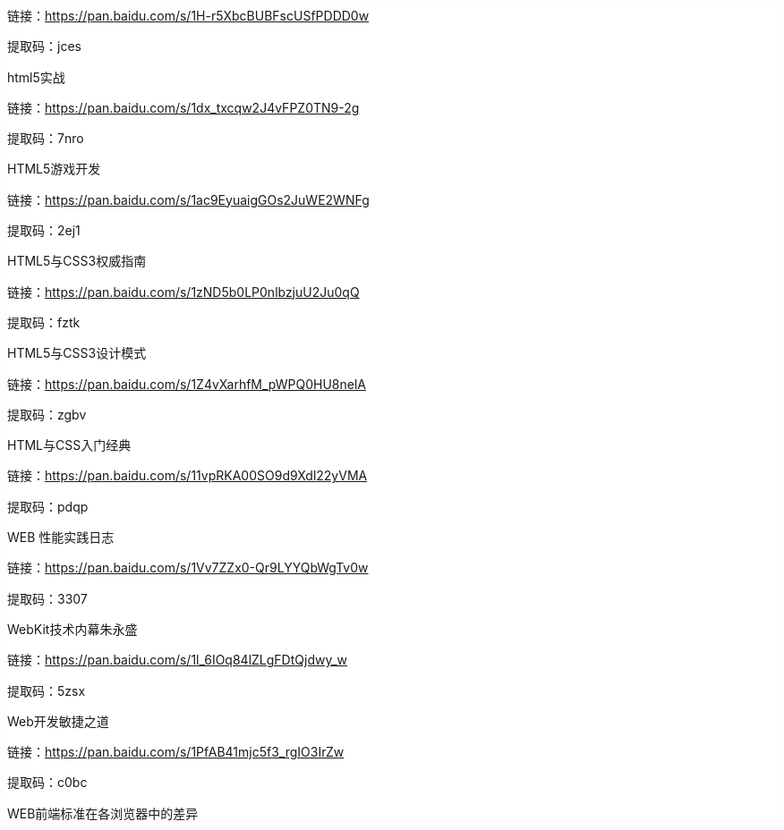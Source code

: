 链接：https://pan.baidu.com/s/1H-r5XbcBUBFscUSfPDDD0w

提取码：jces



html5实战

链接：https://pan.baidu.com/s/1dx_txcqw2J4vFPZ0TN9-2g

提取码：7nro



HTML5游戏开发

链接：https://pan.baidu.com/s/1ac9EyuaigGOs2JuWE2WNFg

提取码：2ej1



HTML5与CSS3权威指南

链接：https://pan.baidu.com/s/1zND5b0LP0nlbzjuU2Ju0qQ

提取码：fztk



HTML5与CSS3设计模式

链接：https://pan.baidu.com/s/1Z4vXarhfM_pWPQ0HU8nelA

提取码：zgbv



HTML与CSS入门经典

链接：https://pan.baidu.com/s/11vpRKA00SO9d9Xdl22yVMA

提取码：pdqp



WEB 性能实践日志

链接：https://pan.baidu.com/s/1Vv7ZZx0-Qr9LYYQbWgTv0w

提取码：3307



WebKit技术内幕朱永盛

链接：https://pan.baidu.com/s/1l_6IOq84lZLgFDtQjdwy_w

提取码：5zsx



Web开发敏捷之道

链接：https://pan.baidu.com/s/1PfAB41mjc5f3_rgIO3IrZw

提取码：c0bc



WEB前端标准在各浏览器中的差异
